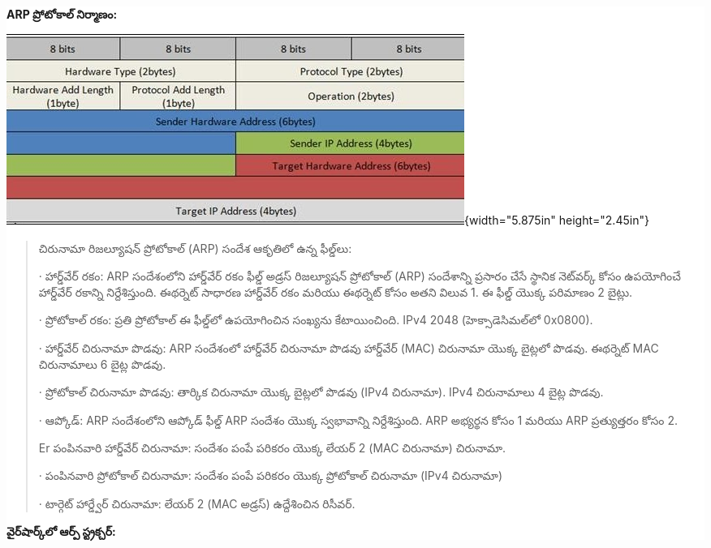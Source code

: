 **ARP ప్రోటోకాల్ నిర్మాణం:**

![](./media/image1.jpeg){width="5.875in" height="2.45in"}

> చిరునామా రిజల్యూషన్ ప్రోటోకాల్ (ARP) సందేశ ఆకృతిలో ఉన్న ఫీల్డ్‌లు:
>
> · హార్డ్‌వేర్ రకం: ARP సందేశంలోని హార్డ్‌వేర్ రకం ఫీల్డ్ అడ్రస్
> రిజల్యూషన్ ప్రోటోకాల్ (ARP) సందేశాన్ని ప్రసారం చేసే స్థానిక నెట్‌వర్క్
> కోసం ఉపయోగించే హార్డ్‌వేర్ రకాన్ని నిర్దేశిస్తుంది. ఈథర్నెట్ సాధారణ
> హార్డ్‌వేర్ రకం మరియు ఈథర్నెట్ కోసం అతని విలువ 1. ఈ ఫీల్డ్ యొక్క
> పరిమాణం 2 బైట్లు.
>
> · ప్రోటోకాల్ రకం: ప్రతి ప్రోటోకాల్ ఈ ఫీల్డ్‌లో ఉపయోగించిన సంఖ్యను
> కేటాయించింది. IPv4 2048 (హెక్సాడెసిమల్‌లో 0x0800).
>
> · హార్డ్‌వేర్ చిరునామా పొడవు: ARP సందేశంలో హార్డ్‌వేర్ చిరునామా పొడవు
> హార్డ్‌వేర్ (MAC) చిరునామా యొక్క బైట్లలో పొడవు. ఈథర్నెట్ MAC
> చిరునామాలు 6 బైట్ల పొడవు.
>
> · ప్రోటోకాల్ చిరునామా పొడవు: తార్కిక చిరునామా యొక్క బైట్లలో పొడవు
> (IPv4 చిరునామా). IPv4 చిరునామాలు 4 బైట్ల పొడవు.
>
> · ఆప్కోడ్: ARP సందేశంలోని ఆప్కోడ్ ఫీల్డ్ ARP సందేశం యొక్క స్వభావాన్ని
> నిర్దేశిస్తుంది. ARP అభ్యర్థన కోసం 1 మరియు ARP ప్రత్యుత్తరం కోసం 2.
>
> Er పంపినవారి హార్డ్‌వేర్ చిరునామా: సందేశం పంపే పరికరం యొక్క లేయర్ 2
> (MAC చిరునామా) చిరునామా.
>
> · పంపినవారి ప్రోటోకాల్ చిరునామా: సందేశం పంపే పరికరం యొక్క ప్రోటోకాల్
> చిరునామా (IPv4 చిరునామా)
>
> · టార్గెట్ హార్డ్వేర్ చిరునామా: లేయర్ 2 (MAC అడ్రస్) ఉద్దేశించిన
> రిసీవర్.

**వైర్‌షార్క్‌లో ఆర్ప్ స్ట్రక్చర్:**
